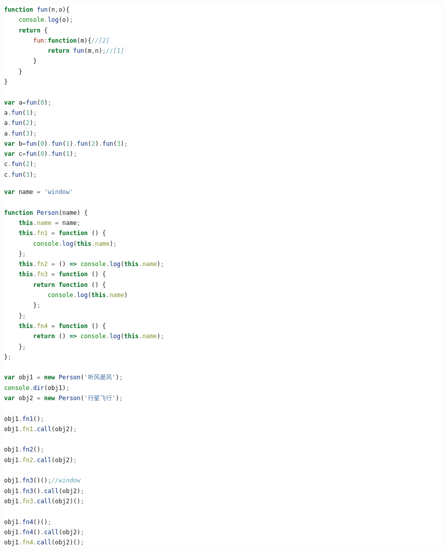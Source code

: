 ```js
function fun(n,o){
    console.log(o);
    return {
        fun:function(m){//[2]
            return fun(m,n);//[1]
        }
    }
}

var a=fun(0);
a.fun(1);
a.fun(2);
a.fun(3);
var b=fun(0).fun(1).fun(2).fun(3);
var c=fun(0).fun(1);
c.fun(2);
c.fun(3);
```

```js
var name = 'window'

function Person(name) {
    this.name = name;
    this.fn1 = function () {
        console.log(this.name);
    };
    this.fn2 = () => console.log(this.name);
    this.fn3 = function () {
        return function () {
            console.log(this.name)
        };
    };
    this.fn4 = function () {
        return () => console.log(this.name);
    };
};

var obj1 = new Person('听风是风');
console.dir(obj1);
var obj2 = new Person('行星飞行');

obj1.fn1();
obj1.fn1.call(obj2);

obj1.fn2();
obj1.fn2.call(obj2);

obj1.fn3()();//window
obj1.fn3().call(obj2);
obj1.fn3.call(obj2)();

obj1.fn4()();
obj1.fn4().call(obj2);
obj1.fn4.call(obj2)();
```
